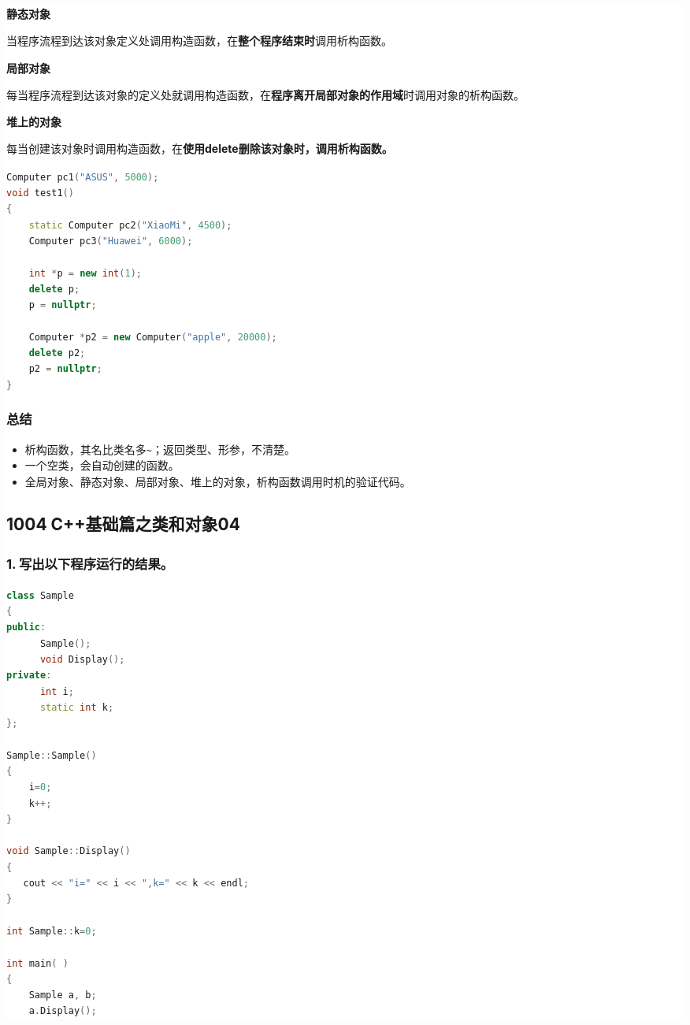 **静态对象**

当程序流程到达该对象定义处调用构造函数，在**整个程序结束时**调用析构函数。

**局部对象**

每当程序流程到达该对象的定义处就调用构造函数，在**程序离开局部对象的作用域**时调用对象的析构函数。

**堆上的对象**

每当创建该对象时调用构造函数，在**使用delete删除该对象时，调用析构函数。**

```c++
Computer pc1("ASUS", 5000);
void test1()
{
    static Computer pc2("XiaoMi", 4500);
    Computer pc3("Huawei", 6000);
    
    int *p = new int(1);
    delete p;
    p = nullptr;
    
    Computer *p2 = new Computer("apple", 20000);
    delete p2;
    p2 = nullptr;
}
```

### 总结

- 析构函数，其名比类名多`~`；返回类型、形参，不清楚。
- 一个空类，会自动创建的函数。
- 全局对象、静态对象、局部对象、堆上的对象，析构函数调用时机的验证代码。

## 1004 C++基础篇之类和对象04

### 1. 写出以下程序运行的结果。

```cpp
class Sample
{
public:
      Sample();
      void Display();
private:
      int i;
      static int k;
};

Sample::Sample() 
{
	i=0;
	k++;
}

void Sample::Display() 
{
   cout << "i=" << i << ",k=" << k << endl;
}

int Sample::k=0;

int main( ) 
{
    Sample a, b;
    a.Display();
```
